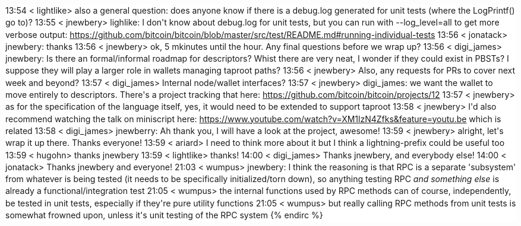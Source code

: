 13:54 < lightlike> also a general question: does anyone know if there is a debug.log generated for unit tests (where the LogPrintf() go to)?
13:55 < jnewbery> lighlike: I don't know about debug.log for unit tests, but you can run with --log_level=all to get more verbose output: https://github.com/bitcoin/bitcoin/blob/master/src/test/README.md#running-individual-tests
13:56 < jonatack> jnewbery: thanks
13:56 < jnewbery> ok, 5 mkinutes until the hour. Any final questions before we wrap up?
13:56 < digi_james> jnewbery: Is there an formal/informal roadmap for descriptors? Whist there are very neat, I wonder if they could exist in PBSTs? I suppose they will play a larger role in wallets managing taproot paths?
13:56 < jnewbery> Also, any requests for PRs to cover next week and beyond?
13:57 < digi_james> Internal node/wallet interfaces?
13:57 < jnewbery> digi_james: we want the wallet to move entirely to descriptors. There's a project tracking that here: https://github.com/bitcoin/bitcoin/projects/12
13:57 < jnewbery> as for the specification of the language itself, yes, it would need to be extended to support taproot
13:58 < jnewbery> I'd also recommend watching the talk on miniscript here: https://www.youtube.com/watch?v=XM1lzN4Zfks&feature=youtu.be which is related
13:58 < digi_james> jnewberry: Ah thank you, I will have a look at the project, awesome!
13:59 < jnewbery> alright, let's wrap it up there. Thanks everyone!
13:59 < ariard> I need to think more about it but I think a lightning-prefix could be useful too
13:59 < hugohn> thanks jnewbery
13:59 < lightlike> thanks!
14:00 < digi_james> Thanks jnewbery, and everybody else!
14:00 < jonatack> Thanks jnewbery and everyone!
21:03 < wumpus> jnewbery: I think the reasoning is that RPC is a separate 'subsystem' from whatever is being tested (it needs to be specifically initialized/torn down), so anything testing RPC *and something else* is already a functional/integration test
21:05 < wumpus> the internal functions used by RPC methods can of course, independently, be tested in unit tests, especially if they're pure utility functions
21:05 < wumpus> but really calling RPC methods from unit tests is somewhat frowned upon, unless it's unit testing of the RPC system
{% endirc %}

